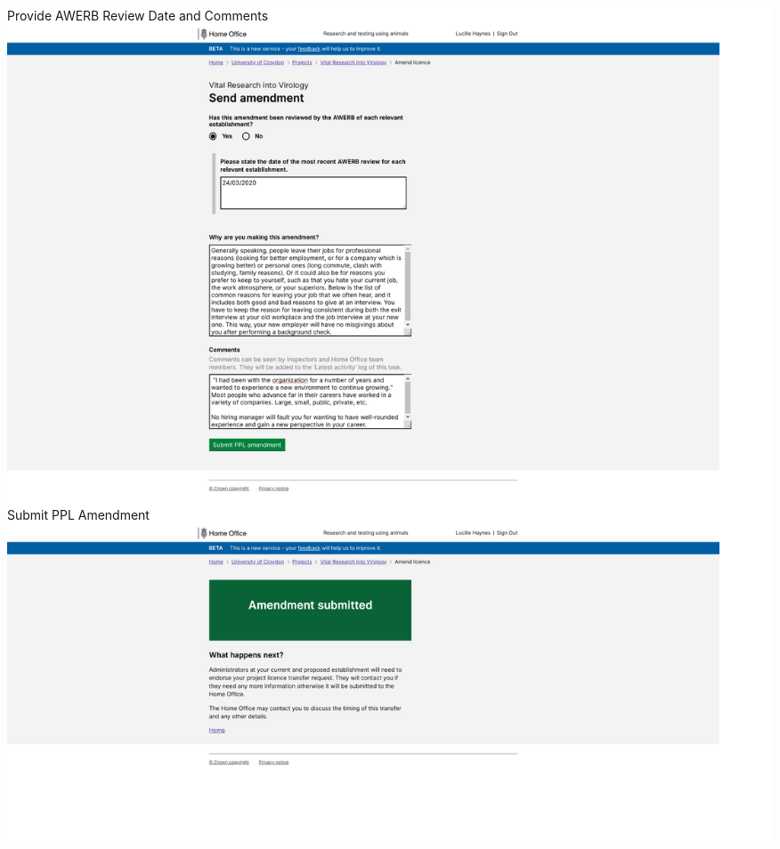 Provide AWERB Review Date and Comments<br><a href="graphs/ProvideAWERBReviewDateAndComments.png"><img src="graphs/ProvideAWERBReviewDateAndComments.png" width="800"></a><br>
Submit PPL Amendment<br><a href="graphs/PPLTransferAmendmentSubmitted.png"><img src="graphs/PPLTransferAmendmentSubmitted.png" width="800"></a><br>